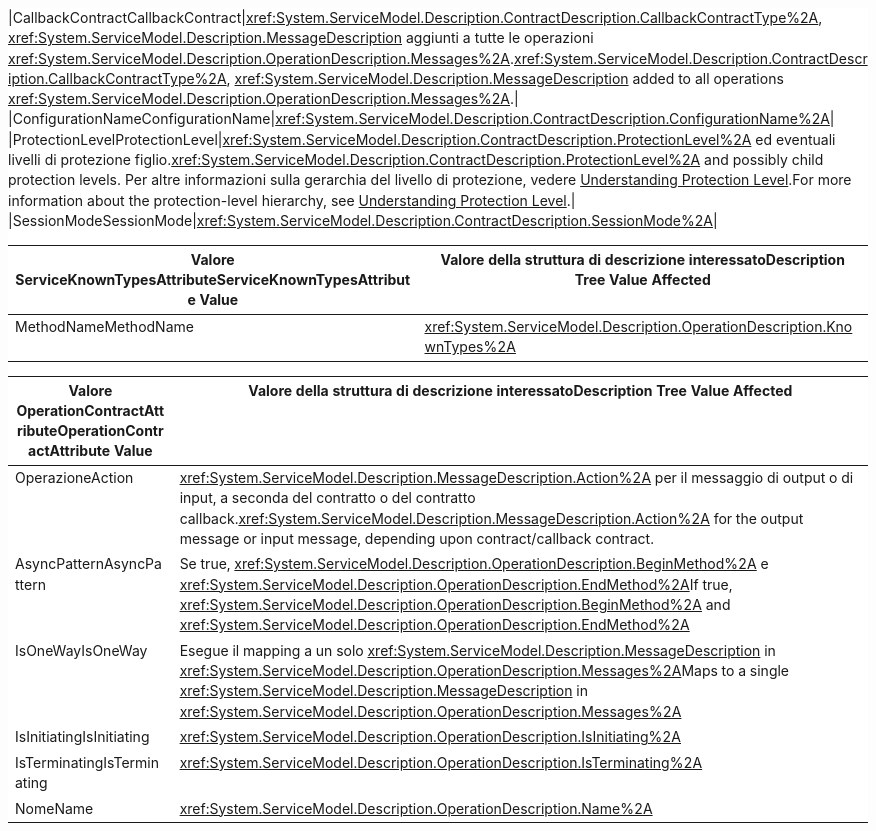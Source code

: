 |<span data-ttu-id="6c45b-126">CallbackContract</span><span class="sxs-lookup"><span data-stu-id="6c45b-126">CallbackContract</span></span>|<span data-ttu-id="6c45b-127"><xref:System.ServiceModel.Description.ContractDescription.CallbackContractType%2A>, <xref:System.ServiceModel.Description.MessageDescription> aggiunti a tutte le operazioni <xref:System.ServiceModel.Description.OperationDescription.Messages%2A>.</span><span class="sxs-lookup"><span data-stu-id="6c45b-127"><xref:System.ServiceModel.Description.ContractDescription.CallbackContractType%2A>, <xref:System.ServiceModel.Description.MessageDescription> added to all operations <xref:System.ServiceModel.Description.OperationDescription.Messages%2A>.</span></span>|  
|<span data-ttu-id="6c45b-128">ConfigurationName</span><span class="sxs-lookup"><span data-stu-id="6c45b-128">ConfigurationName</span></span>|<xref:System.ServiceModel.Description.ContractDescription.ConfigurationName%2A>|  
|<span data-ttu-id="6c45b-129">ProtectionLevel</span><span class="sxs-lookup"><span data-stu-id="6c45b-129">ProtectionLevel</span></span>|<span data-ttu-id="6c45b-130"><xref:System.ServiceModel.Description.ContractDescription.ProtectionLevel%2A> ed eventuali livelli di protezione figlio.</span><span class="sxs-lookup"><span data-stu-id="6c45b-130"><xref:System.ServiceModel.Description.ContractDescription.ProtectionLevel%2A> and possibly child protection levels.</span></span> <span data-ttu-id="6c45b-131">Per altre informazioni sulla gerarchia del livello di protezione, vedere [Understanding Protection Level](../../../../docs/framework/wcf/understanding-protection-level.md).</span><span class="sxs-lookup"><span data-stu-id="6c45b-131">For more information about the protection-level hierarchy, see [Understanding Protection Level](../../../../docs/framework/wcf/understanding-protection-level.md).</span></span>|  
|<span data-ttu-id="6c45b-132">SessionMode</span><span class="sxs-lookup"><span data-stu-id="6c45b-132">SessionMode</span></span>|<xref:System.ServiceModel.Description.ContractDescription.SessionMode%2A>|  
  
|<span data-ttu-id="6c45b-133">Valore ServiceKnownTypesAttribute</span><span class="sxs-lookup"><span data-stu-id="6c45b-133">ServiceKnownTypesAttribute Value</span></span>|<span data-ttu-id="6c45b-134">Valore della struttura di descrizione interessato</span><span class="sxs-lookup"><span data-stu-id="6c45b-134">Description Tree Value Affected</span></span>|  
|--------------------------------------|-------------------------------------|  
|<span data-ttu-id="6c45b-135">MethodName</span><span class="sxs-lookup"><span data-stu-id="6c45b-135">MethodName</span></span>|<xref:System.ServiceModel.Description.OperationDescription.KnownTypes%2A>|  
  
|<span data-ttu-id="6c45b-136">Valore OperationContractAttribute</span><span class="sxs-lookup"><span data-stu-id="6c45b-136">OperationContractAttribute Value</span></span>|<span data-ttu-id="6c45b-137">Valore della struttura di descrizione interessato</span><span class="sxs-lookup"><span data-stu-id="6c45b-137">Description Tree Value Affected</span></span>|  
|--------------------------------------|-------------------------------------|  
|<span data-ttu-id="6c45b-138">Operazione</span><span class="sxs-lookup"><span data-stu-id="6c45b-138">Action</span></span>|<span data-ttu-id="6c45b-139"><xref:System.ServiceModel.Description.MessageDescription.Action%2A> per il messaggio di output o di input, a seconda del contratto o del contratto callback.</span><span class="sxs-lookup"><span data-stu-id="6c45b-139"><xref:System.ServiceModel.Description.MessageDescription.Action%2A> for the output message or input message, depending upon contract/callback contract.</span></span>|  
|<span data-ttu-id="6c45b-140">AsyncPattern</span><span class="sxs-lookup"><span data-stu-id="6c45b-140">AsyncPattern</span></span>|<span data-ttu-id="6c45b-141">Se true, <xref:System.ServiceModel.Description.OperationDescription.BeginMethod%2A> e <xref:System.ServiceModel.Description.OperationDescription.EndMethod%2A></span><span class="sxs-lookup"><span data-stu-id="6c45b-141">If true, <xref:System.ServiceModel.Description.OperationDescription.BeginMethod%2A> and <xref:System.ServiceModel.Description.OperationDescription.EndMethod%2A></span></span>|  
|<span data-ttu-id="6c45b-142">IsOneWay</span><span class="sxs-lookup"><span data-stu-id="6c45b-142">IsOneWay</span></span>|<span data-ttu-id="6c45b-143">Esegue il mapping a un solo <xref:System.ServiceModel.Description.MessageDescription> in <xref:System.ServiceModel.Description.OperationDescription.Messages%2A></span><span class="sxs-lookup"><span data-stu-id="6c45b-143">Maps to a single <xref:System.ServiceModel.Description.MessageDescription> in <xref:System.ServiceModel.Description.OperationDescription.Messages%2A></span></span>|  
|<span data-ttu-id="6c45b-144">IsInitiating</span><span class="sxs-lookup"><span data-stu-id="6c45b-144">IsInitiating</span></span>|<xref:System.ServiceModel.Description.OperationDescription.IsInitiating%2A>|  
|<span data-ttu-id="6c45b-145">IsTerminating</span><span class="sxs-lookup"><span data-stu-id="6c45b-145">IsTerminating</span></span>|<xref:System.ServiceModel.Description.OperationDescription.IsTerminating%2A>|  
|<span data-ttu-id="6c45b-146">Nome</span><span class="sxs-lookup"><span data-stu-id="6c45b-146">Name</span></span>|<xref:System.ServiceModel.Description.OperationDescription.Name%2A>|  